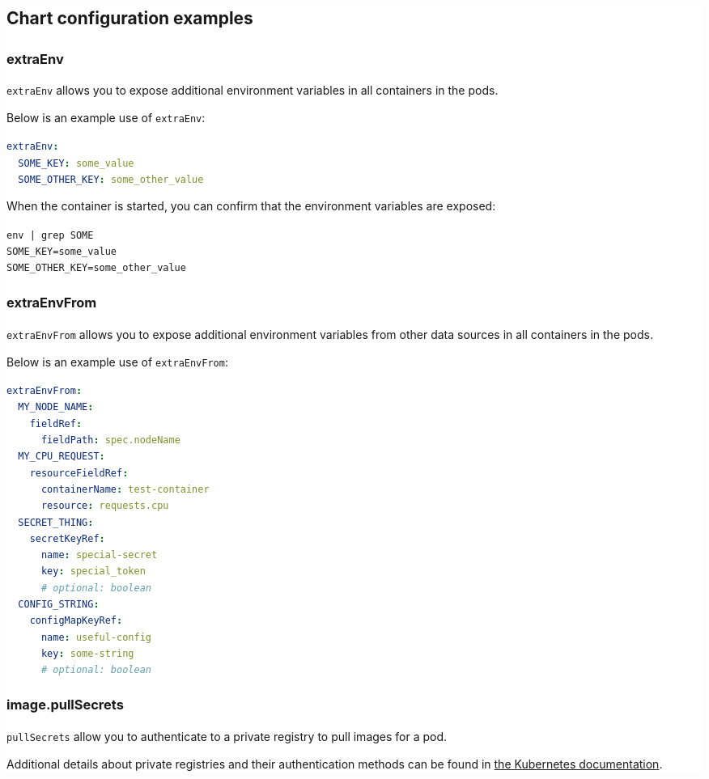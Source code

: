 ## Chart configuration examples

### extraEnv

`extraEnv` allows you to expose additional environment variables in all containers in the pods.

Below is an example use of `extraEnv`:

```yaml
extraEnv:
  SOME_KEY: some_value
  SOME_OTHER_KEY: some_other_value
```

When the container is started, you can confirm that the environment variables are exposed:

```shell
env | grep SOME
SOME_KEY=some_value
SOME_OTHER_KEY=some_other_value
```

### extraEnvFrom

`extraEnvFrom` allows you to expose additional environment variables from other data sources in all containers in the pods.

Below is an example use of `extraEnvFrom`:

```yaml
extraEnvFrom:
  MY_NODE_NAME:
    fieldRef:
      fieldPath: spec.nodeName
  MY_CPU_REQUEST:
    resourceFieldRef:
      containerName: test-container
      resource: requests.cpu
  SECRET_THING:
    secretKeyRef:
      name: special-secret
      key: special_token
      # optional: boolean
  CONFIG_STRING:
    configMapKeyRef:
      name: useful-config
      key: some-string
      # optional: boolean
```

### image.pullSecrets

`pullSecrets` allow you to authenticate to a private registry to pull images for a pod.

Additional details about private registries and their authentication methods
can be found in [the Kubernetes documentation](https://kubernetes.io/docs/concepts/containers/images/#specifying-imagepullsecrets-on-a-pod).
